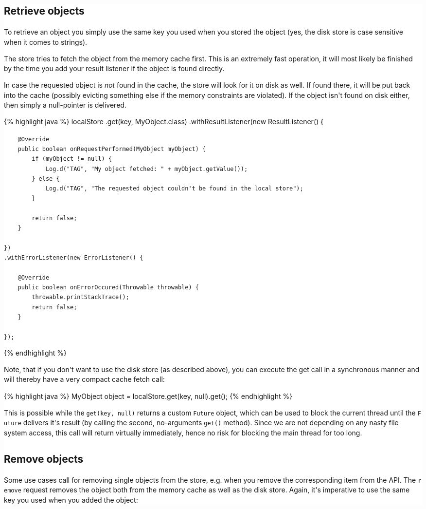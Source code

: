 ## Retrieve objects
To retrieve an object you simply use the same key you used when you stored the object (yes, the disk store is case sensitive when it comes to strings).

The store tries to fetch the object from the memory cache first. This is an extremely fast operation, it will most likely be finished by the time you add your result listener if the object is found directly.

In case the requested object is *not* found in the cache, the store will look for it on disk as well. If found there, it will be put back into the cache (possibly evicting something else if the memory constraints are violated). If the object isn't found on disk either, then simply a null-pointer is delivered.

{% highlight java %}
localStore
    .get(key, MyObject.class)
    .withResultListener(new ResultListener<MyObject>() {

        @Override
        public boolean onRequestPerformed(MyObject myObject) {
            if (myObject != null) {
                Log.d("TAG", "My object fetched: " + myObject.getValue());
            } else {
                Log.d("TAG", "The requested object couldn't be found in the local store");
            }

            return false;
        }

    })
    .withErrorListener(new ErrorListener() {

        @Override
        public boolean onErrorOccured(Throwable throwable) {
            throwable.printStackTrace();
            return false;
        }

    });
{% endhighlight %}

Note, that if you don't want to use the disk store (as described above), you can execute the get call in a synchronous manner and will thereby have a very compact cache fetch call:

{% highlight java %}
MyObject object = localStore.get(key, null).get();
{% endhighlight %}

This is possible while the `get(key, null)` returns a custom `Future` object, which can be used to block the current thread until the `Future` delivers it's result (by calling the second, no-arguments `get()` method). Since we are not depending on any nasty file system access, this call will return virtually immediately, hence no risk for blocking the main thread for too long.

## Remove objects
Some use cases call for removing single objects from the store, e.g. when you remove the corresponding item from the API. The `remove` request removes the object both from the memory cache as well as the disk store. Again, it's imperative to use the same key you used when you added the object:
